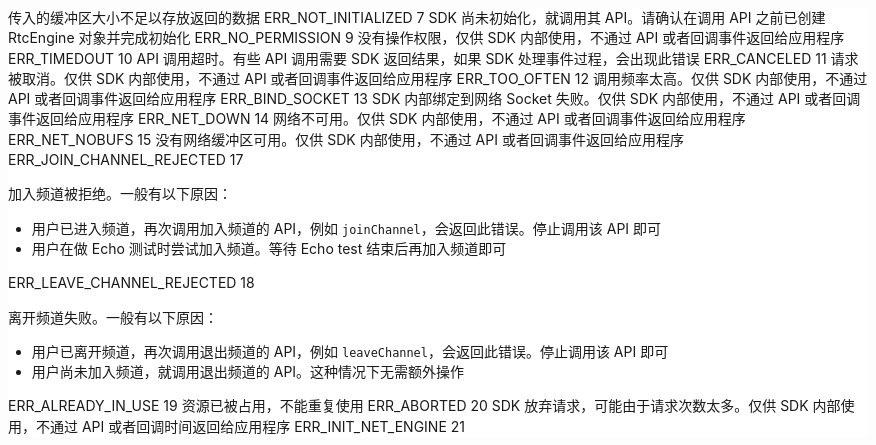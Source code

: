 <td>传入的缓冲区大小不足以存放返回的数据</td>
</tr>
<tr><td>ERR_NOT_INITIALIZED</td>
<td>7</td>
<td>SDK 尚未初始化，就调用其 API。请确认在调用 API 之前已创建 RtcEngine 对象并完成初始化</td>
</tr>
<tr><td>ERR_NO_PERMISSION</td>
<td>9</td>
<td>没有操作权限，仅供 SDK 内部使用，不通过 API 或者回调事件返回给应用程序</td>
</tr>
<tr><td>ERR_TIMEDOUT</td>
<td>10</td>
<td>API 调用超时。有些 API 调用需要 SDK 返回结果，如果 SDK 处理事件过程，会出现此错误</td>
</tr>
<tr><td>ERR_CANCELED</td>
<td>11</td>
<td>请求被取消。仅供 SDK 内部使用，不通过 API 或者回调事件返回给应用程序</td>
</tr>
<tr><td>ERR_TOO_OFTEN</td>
<td>12</td>
<td>调用频率太高。仅供 SDK 内部使用，不通过 API 或者回调事件返回给应用程序</td>
</tr>
<tr><td>ERR_BIND_SOCKET</td>
<td>13</td>
<td>SDK 内部绑定到网络 Socket 失败。仅供 SDK 内部使用，不通过 API 或者回调事件返回给应用程序</td>
</tr>
<tr><td>ERR_NET_DOWN</td>
<td>14</td>
<td>网络不可用。仅供 SDK 内部使用，不通过 API 或者回调事件返回给应用程序</td>
</tr>
<tr><td>ERR_NET_NOBUFS</td>
<td>15</td>
<td>没有网络缓冲区可用。仅供 SDK 内部使用，不通过 API 或者回调事件返回给应用程序</td>
</tr>
<tr><td>ERR_JOIN_CHANNEL_REJECTED</td>
<td>17</td>
<td><p>加入频道被拒绝。一般有以下原因：</p>
<div><ul>
<li>用户已进入频道，再次调用加入频道的 API，例如 <code>joinChannel</code>，会返回此错误。停止调用该 API 即可</li>
<li>用户在做 Echo 测试时尝试加入频道。等待 Echo test 结束后再加入频道即可</li>
</ul>
</div>
</td>
</tr>
<tr><td>ERR_LEAVE_CHANNEL_REJECTED</td>
<td>18</td>
<td><p>离开频道失败。一般有以下原因：</p>
<div><ul>
<li>用户已离开频道，再次调用退出频道的 API，例如 <code>leaveChannel</code>，会返回此错误。停止调用该 API 即可</li>
<li>用户尚未加入频道，就调用退出频道的 API。这种情况下无需额外操作</li>
</ul>
</div>
</td>
</tr>
<tr><td>ERR_ALREADY_IN_USE</td>
<td>19</td>
<td>资源已被占用，不能重复使用</td>
</tr>
<tr><td>ERR_ABORTED</td>
<td>20</td>
<td>SDK 放弃请求，可能由于请求次数太多。仅供 SDK 内部使用，不通过 API 或者回调时间返回给应用程序</td>
</tr>
<tr><td>ERR_INIT_NET_ENGINE</td>
<td>21</td>